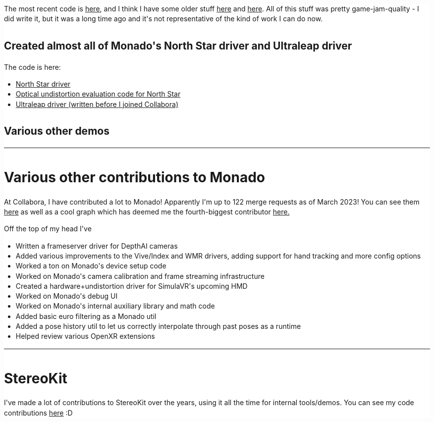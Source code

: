 The most recent code is [here](https://github.com/moshimeow/calibrate-hmd-v3), and I think I have some older stuff [here](https://gitlab.com/slitcch/ns-vipd-calibrator) and [here](https://gitlab.com/slitcch/usb2calibrationtests). All of this stuff was pretty game-jam-quality - I did write it, but it was a long time ago and it's not representative of the kind of work I can do now.

## Created almost all of Monado's North Star driver and Ultraleap driver

The code is here:
* [North Star driver](https://gitlab.freedesktop.org/monado/monado/-/tree/main/src/xrt/drivers/north_star)
* [Optical undistortion evaluation code for North Star](https://gitlab.freedesktop.org/monado/monado/-/blob/main/src/xrt/auxiliary/util/u_distortion_mesh.c)
* [Ultraleap driver (written before I joined Collabora)](https://gitlab.freedesktop.org/monado/monado/-/tree/main/src/xrt/drivers/ultraleap_v2)

## Various other demos

---------------------

# Various other contributions to Monado

At Collabora, I have contributed a lot to Monado! Apparently I'm up to 122 merge requests as of March 2023! You can see them [here](https://gitlab.freedesktop.org/monado/monado/-/merge_requests?author_username=slitcch&scope=all&state=merged)
as well as a cool graph which has deemed me the fourth-biggest contributor [here.](https://gitlab.freedesktop.org/monado/monado/-/graphs/main?ref_type=heads)

Off the top of my head I've

* Written a frameserver driver for DepthAI cameras
* Added various improvements to the Vive/Index and WMR drivers, adding support for hand tracking and more config options
* Worked a ton on Monado's device setup code
* Worked on Monado's camera calibration and frame streaming infrastructure
* Created a hardware+undistortion driver for SimulaVR's upcoming HMD
* Worked on Monado's debug UI
* Worked on Monado's internal auxiliary library and math code
* Added basic euro filtering as a Monado util
* Added a pose history util to let us correctly interpolate through past poses as a runtime
* Helped review various OpenXR extensions

---------------------

# StereoKit

I've made a lot of contributions to StereoKit over the years, using it all the time for internal tools/demos.
You can see my code contributions [here](https://github.com/StereoKit/StereoKit/pulls?q=is%3Apr+author%3Amoshimeow) :D
